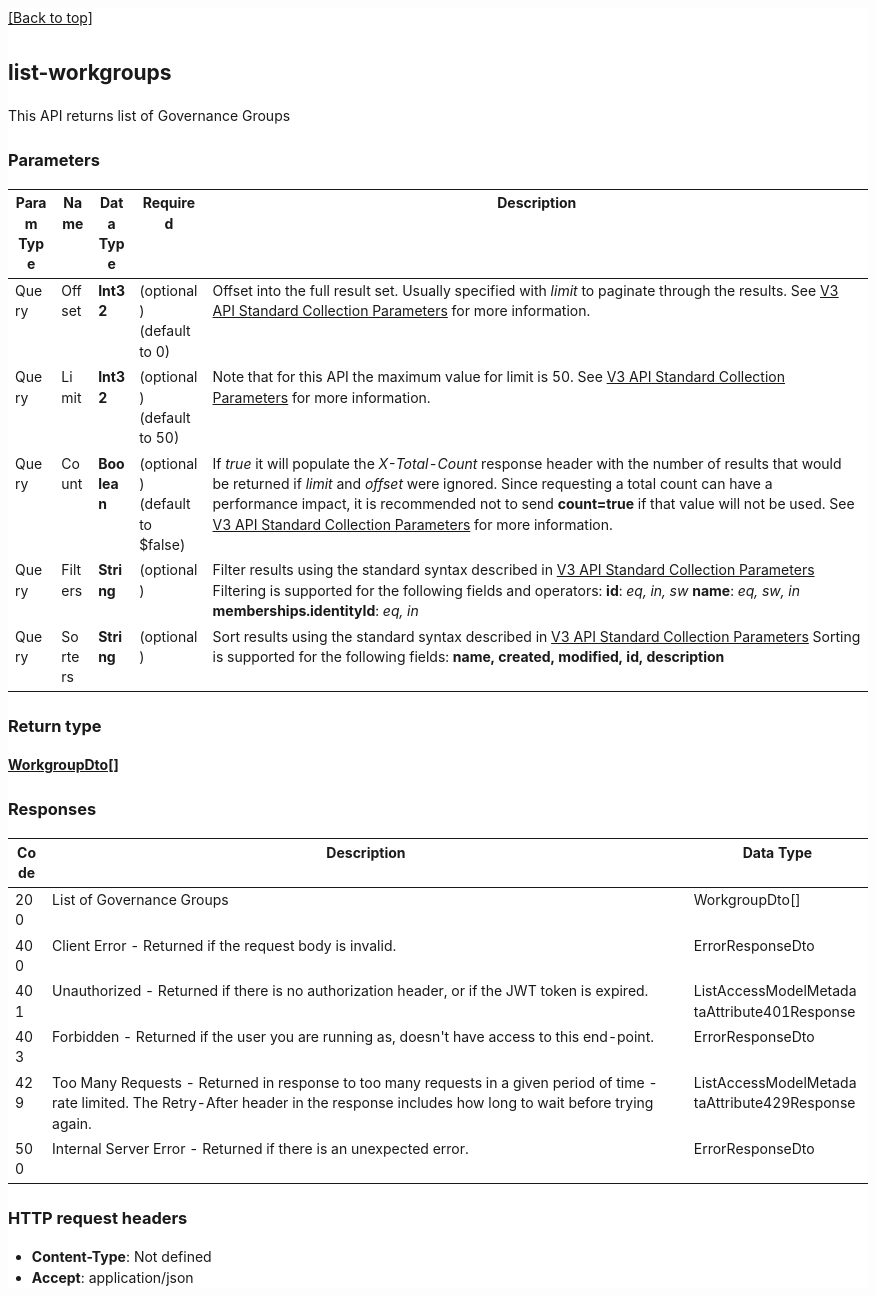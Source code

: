 [[Back to top]](#) 

## list-workgroups

This API returns list of Governance Groups

### Parameters 
Param Type | Name | Data Type | Required  | Description
------------- | ------------- | ------------- | ------------- | ------------- 
  Query | Offset | **Int32** |   (optional) (default to 0) | Offset into the full result set. Usually specified with *limit* to paginate through the results. See [V3 API Standard Collection Parameters](https://developer.sailpoint.com/idn/api/standard-collection-parameters) for more information.
  Query | Limit | **Int32** |   (optional) (default to 50) | Note that for this API the maximum value for limit is 50. See [V3 API Standard Collection Parameters](https://developer.sailpoint.com/idn/api/standard-collection-parameters) for more information.
  Query | Count | **Boolean** |   (optional) (default to $false) | If *true* it will populate the *X-Total-Count* response header with the number of results that would be returned if *limit* and *offset* were ignored.  Since requesting a total count can have a performance impact, it is recommended not to send **count=true** if that value will not be used.  See [V3 API Standard Collection Parameters](https://developer.sailpoint.com/idn/api/standard-collection-parameters) for more information.
  Query | Filters | **String** |   (optional) | Filter results using the standard syntax described in [V3 API Standard Collection Parameters](https://developer.sailpoint.com/idn/api/standard-collection-parameters#filtering-results)  Filtering is supported for the following fields and operators:  **id**: *eq, in, sw*  **name**: *eq, sw, in*  **memberships.identityId**: *eq, in*
  Query | Sorters | **String** |   (optional) | Sort results using the standard syntax described in [V3 API Standard Collection Parameters](https://developer.sailpoint.com/idn/api/standard-collection-parameters#sorting-results)  Sorting is supported for the following fields: **name, created, modified, id, description**

### Return type

[**WorkgroupDto[]**](../models/workgroup-dto)

### Responses
Code | Description  | Data Type
------------- | ------------- | -------------
200 | List of Governance Groups | WorkgroupDto[]
400 | Client Error - Returned if the request body is invalid. | ErrorResponseDto
401 | Unauthorized - Returned if there is no authorization header, or if the JWT token is expired. | ListAccessModelMetadataAttribute401Response
403 | Forbidden - Returned if the user you are running as, doesn&#39;t have access to this end-point. | ErrorResponseDto
429 | Too Many Requests - Returned in response to too many requests in a given period of time - rate limited. The Retry-After header in the response includes how long to wait before trying again. | ListAccessModelMetadataAttribute429Response
500 | Internal Server Error - Returned if there is an unexpected error. | ErrorResponseDto

### HTTP request headers

- **Content-Type**: Not defined
- **Accept**: application/json
